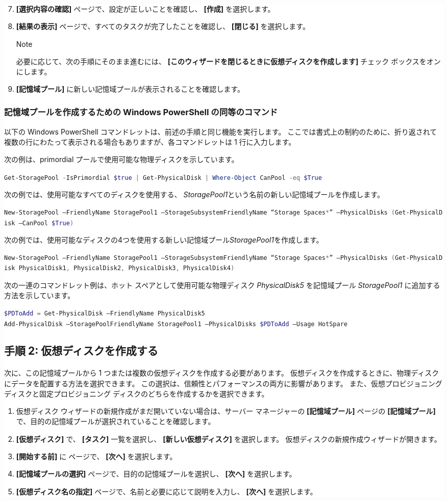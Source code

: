 7. **[選択内容の確認]** ページで、設定が正しいことを確認し、 **[作成]** を選択します。

8. **[結果の表示]** ページで、すべてのタスクが完了したことを確認し、 **[閉じる]** を選択します。
    
    >[!NOTE]
    >必要に応じて、次の手順にそのまま進むには、 **[このウィザードを閉じるときに仮想ディスクを作成します]** チェック ボックスをオンにします。

9. **[記憶域プール]** に新しい記憶域プールが表示されることを確認します。

### <a name="windows-powershell-equivalent-commands-for-creating-storage-pools"></a>記憶域プールを作成するための Windows PowerShell の同等のコマンド

以下の Windows PowerShell コマンドレットは、前述の手順と同じ機能を実行します。 ここでは書式上の制約のために、折り返されて複数の行にわたって表示される場合もありますが、各コマンドレットは 1 行に入力します。

次の例は、primordial プールで使用可能な物理ディスクを示しています。

```PowerShell
Get-StoragePool -IsPrimordial $true | Get-PhysicalDisk | Where-Object CanPool -eq $True
```

次の例では、使用可能なすべてのディスクを使用する、 *StoragePool1*という名前の新しい記憶域プールを作成します。

```PowerShell
New-StoragePool –FriendlyName StoragePool1 –StorageSubsystemFriendlyName “Storage Spaces*” –PhysicalDisks (Get-PhysicalDisk –CanPool $True)
```

次の例では、使用可能なディスクの4つを使用する新しい記憶域プール*StoragePool1*を作成します。

```PowerShell
New-StoragePool –FriendlyName StoragePool1 –StorageSubsystemFriendlyName “Storage Spaces*” –PhysicalDisks (Get-PhysicalDisk PhysicalDisk1, PhysicalDisk2, PhysicalDisk3, PhysicalDisk4)
```

次の一連のコマンドレット例は、ホット スペアとして使用可能な物理ディスク *PhysicalDisk5* を記憶域プール *StoragePool1* に追加する方法を示しています。

```PowerShell
$PDToAdd = Get-PhysicalDisk –FriendlyName PhysicalDisk5
Add-PhysicalDisk –StoragePoolFriendlyName StoragePool1 –PhysicalDisks $PDToAdd –Usage HotSpare
```

## <a name="step-2-create-a-virtual-disk"></a>手順 2: 仮想ディスクを作成する

次に、この記憶域プールから 1 つまたは複数の仮想ディスクを作成する必要があります。 仮想ディスクを作成するときに、物理ディスクにデータを配置する方法を選択できます。 この選択は、信頼性とパフォーマンスの両方に影響があります。 また、仮想プロビジョニング ディスクと固定プロビジョニング ディスクのどちらを作成するかを選択できます。

1. 仮想ディスク ウィザードの新規作成がまだ開いていない場合は、サーバー マネージャーの **[記憶域プール]** ページの **[記憶域プール]** で、目的の記憶域プールが選択されていることを確認します。

2. **[仮想ディスク]** で、 **[タスク]** 一覧を選択し、 **[新しい仮想ディスク]** を選択します。 仮想ディスクの新規作成ウィザードが開きます。

3. **[開始する前]** に ページで、 **[次へ]** を選択します。

4. **[記憶域プールの選択]** ページで、目的の記憶域プールを選択し、 **[次へ]** を選択します。

5. **[仮想ディスク名の指定]** ページで、名前と必要に応じて説明を入力し、 **[次へ]** を選択します。
